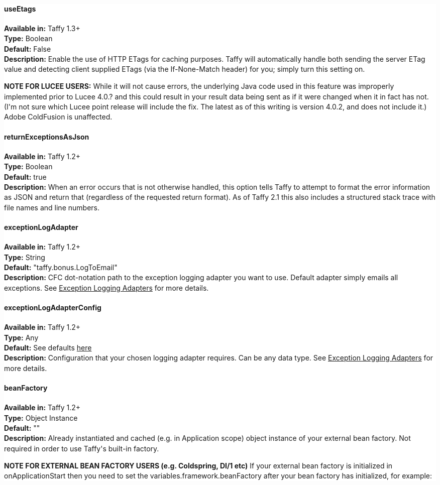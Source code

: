 #### useEtags

**Available in:** Taffy 1.3+<br/>
**Type:** Boolean<br/>
**Default:** False<br/>
**Description:** Enable the use of HTTP ETags for caching purposes. Taffy will automatically handle both sending the server ETag value and detecting client supplied ETags (via the If-None-Match header) for you; simply turn this setting on.

**NOTE FOR LUCEE USERS:** While it will not cause errors, the underlying Java code used in this feature was improperly implemented prior to Lucee 4.0.? and this could result in your result data being sent as if it were changed when it in fact has not. (I'm not sure which Lucee point release will include the fix. The latest as of this writing is version 4.0.2, and does not include it.) Adobe ColdFusion is unaffected.

#### returnExceptionsAsJson

**Available in:** Taffy 1.2+<br/>
**Type:** Boolean<br/>
**Default:** true<br/>
**Description:** When an error occurs that is not otherwise handled, this option tells Taffy to attempt to format the error information as JSON and return that (regardless of the requested return format). As of Taffy 2.1 this also includes a structured stack trace with file names and line numbers.

#### exceptionLogAdapter

**Available in:** Taffy 1.2+<br/>
**Type:** String<br/>
**Default:** "taffy.bonus.LogToEmail"<br/>
**Description:** CFC dot-notation path to the exception logging adapter you want to use. Default adapter simply emails all exceptions. See [Exception Logging Adapters](https://github.com/atuttle/Taffy/wiki/Exception-Logging-Adapters) for more details.

#### exceptionLogAdapterConfig

**Available in:** Taffy 1.2+<br/>
**Type:** Any<br/>
**Default:** See defaults [here](#variablesframework-settings)<br/>
**Description:** Configuration that your chosen logging adapter requires. Can be any data type. See [Exception Logging Adapters](https://github.com/atuttle/Taffy/wiki/Exception-Logging-Adapters) for more details.

#### beanFactory

**Available in:** Taffy 1.2+<br/>
**Type:** Object Instance<br/>
**Default:** ""<br/>
**Description:** Already instantiated and cached (e.g. in Application scope) object instance of your external bean factory. Not required in order to use Taffy's built-in factory.

**NOTE FOR EXTERNAL BEAN FACTORY USERS (e.g. Coldspring, DI/1 etc)** If your external bean factory is initialized in onApplicationStart then you need to set the variables.framework.beanFactory after your bean factory has initialized, for example:
